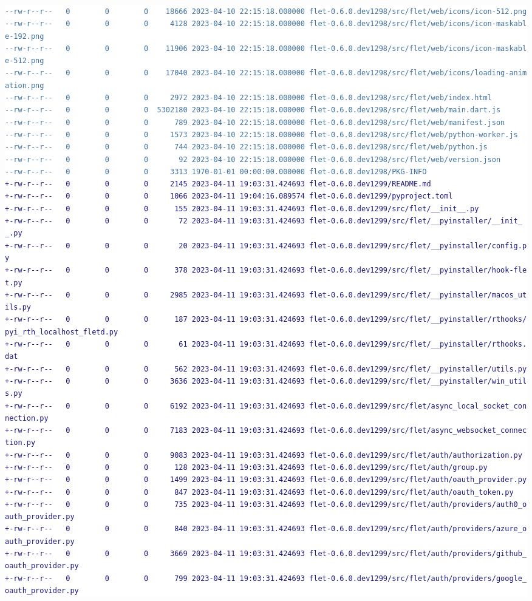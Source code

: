 ```diff
--rw-r--r--   0        0        0    18666 2023-04-10 22:15:18.000000 flet-0.6.0.dev1298/src/flet/web/icons/icon-512.png
--rw-r--r--   0        0        0     4128 2023-04-10 22:15:18.000000 flet-0.6.0.dev1298/src/flet/web/icons/icon-maskable-192.png
--rw-r--r--   0        0        0    11906 2023-04-10 22:15:18.000000 flet-0.6.0.dev1298/src/flet/web/icons/icon-maskable-512.png
--rw-r--r--   0        0        0    17040 2023-04-10 22:15:18.000000 flet-0.6.0.dev1298/src/flet/web/icons/loading-animation.png
--rw-r--r--   0        0        0     2972 2023-04-10 22:15:18.000000 flet-0.6.0.dev1298/src/flet/web/index.html
--rw-r--r--   0        0        0  5302180 2023-04-10 22:15:18.000000 flet-0.6.0.dev1298/src/flet/web/main.dart.js
--rw-r--r--   0        0        0      789 2023-04-10 22:15:18.000000 flet-0.6.0.dev1298/src/flet/web/manifest.json
--rw-r--r--   0        0        0     1573 2023-04-10 22:15:18.000000 flet-0.6.0.dev1298/src/flet/web/python-worker.js
--rw-r--r--   0        0        0      744 2023-04-10 22:15:18.000000 flet-0.6.0.dev1298/src/flet/web/python.js
--rw-r--r--   0        0        0       92 2023-04-10 22:15:18.000000 flet-0.6.0.dev1298/src/flet/web/version.json
--rw-r--r--   0        0        0     3313 1970-01-01 00:00:00.000000 flet-0.6.0.dev1298/PKG-INFO
+-rw-r--r--   0        0        0     2145 2023-04-11 19:03:31.424693 flet-0.6.0.dev1299/README.md
+-rw-r--r--   0        0        0     1066 2023-04-11 19:04:16.089574 flet-0.6.0.dev1299/pyproject.toml
+-rw-r--r--   0        0        0      155 2023-04-11 19:03:31.424693 flet-0.6.0.dev1299/src/flet/__init__.py
+-rw-r--r--   0        0        0       72 2023-04-11 19:03:31.424693 flet-0.6.0.dev1299/src/flet/__pyinstaller/__init__.py
+-rw-r--r--   0        0        0       20 2023-04-11 19:03:31.424693 flet-0.6.0.dev1299/src/flet/__pyinstaller/config.py
+-rw-r--r--   0        0        0      378 2023-04-11 19:03:31.424693 flet-0.6.0.dev1299/src/flet/__pyinstaller/hook-flet.py
+-rw-r--r--   0        0        0     2985 2023-04-11 19:03:31.424693 flet-0.6.0.dev1299/src/flet/__pyinstaller/macos_utils.py
+-rw-r--r--   0        0        0      187 2023-04-11 19:03:31.424693 flet-0.6.0.dev1299/src/flet/__pyinstaller/rthooks/pyi_rth_localhost_fletd.py
+-rw-r--r--   0        0        0       61 2023-04-11 19:03:31.424693 flet-0.6.0.dev1299/src/flet/__pyinstaller/rthooks.dat
+-rw-r--r--   0        0        0      562 2023-04-11 19:03:31.424693 flet-0.6.0.dev1299/src/flet/__pyinstaller/utils.py
+-rw-r--r--   0        0        0     3636 2023-04-11 19:03:31.424693 flet-0.6.0.dev1299/src/flet/__pyinstaller/win_utils.py
+-rw-r--r--   0        0        0     6192 2023-04-11 19:03:31.424693 flet-0.6.0.dev1299/src/flet/async_local_socket_connection.py
+-rw-r--r--   0        0        0     7183 2023-04-11 19:03:31.424693 flet-0.6.0.dev1299/src/flet/async_websocket_connection.py
+-rw-r--r--   0        0        0     9083 2023-04-11 19:03:31.424693 flet-0.6.0.dev1299/src/flet/auth/authorization.py
+-rw-r--r--   0        0        0      128 2023-04-11 19:03:31.424693 flet-0.6.0.dev1299/src/flet/auth/group.py
+-rw-r--r--   0        0        0     1499 2023-04-11 19:03:31.424693 flet-0.6.0.dev1299/src/flet/auth/oauth_provider.py
+-rw-r--r--   0        0        0      847 2023-04-11 19:03:31.424693 flet-0.6.0.dev1299/src/flet/auth/oauth_token.py
+-rw-r--r--   0        0        0      735 2023-04-11 19:03:31.424693 flet-0.6.0.dev1299/src/flet/auth/providers/auth0_oauth_provider.py
+-rw-r--r--   0        0        0      840 2023-04-11 19:03:31.424693 flet-0.6.0.dev1299/src/flet/auth/providers/azure_oauth_provider.py
+-rw-r--r--   0        0        0     3669 2023-04-11 19:03:31.424693 flet-0.6.0.dev1299/src/flet/auth/providers/github_oauth_provider.py
+-rw-r--r--   0        0        0      799 2023-04-11 19:03:31.424693 flet-0.6.0.dev1299/src/flet/auth/providers/google_oauth_provider.py
```
